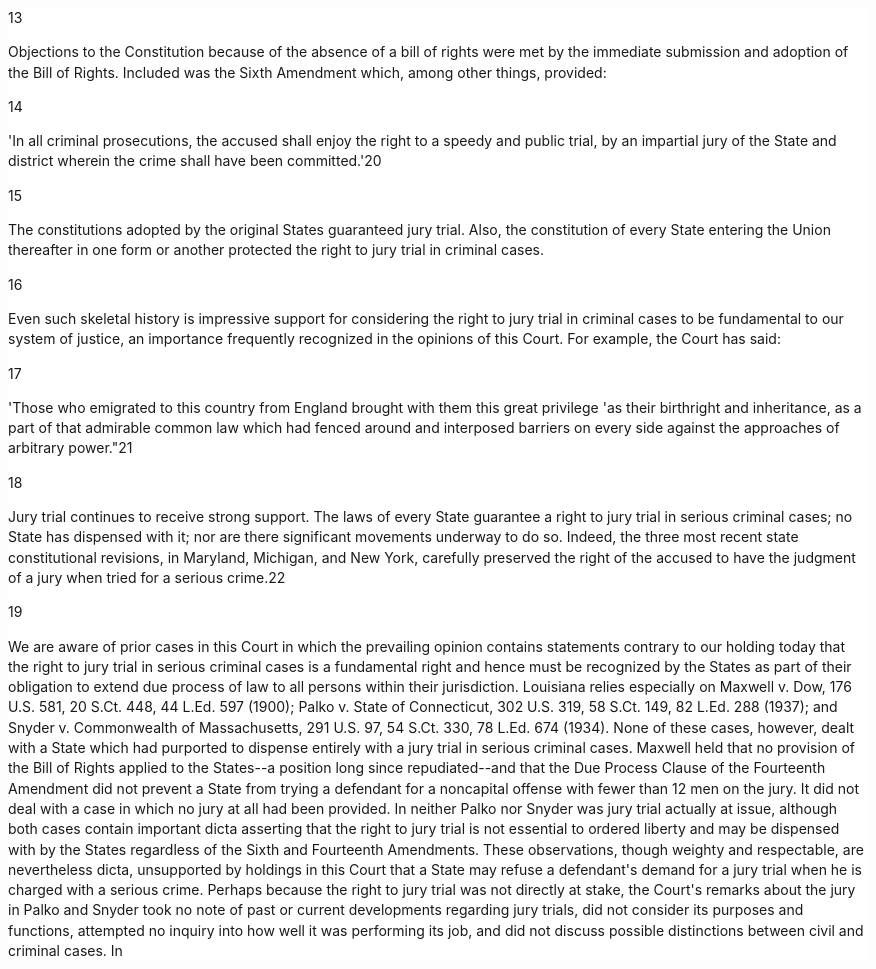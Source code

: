 13

Objections to the Constitution because of the absence of a bill of rights were
met by the immediate submission and adoption of the Bill of Rights. Included
was the Sixth Amendment which, among other things, provided:

14

'In all criminal prosecutions, the accused shall enjoy the right to a speedy
and public trial, by an impartial jury of the State and district wherein the
crime shall have been committed.'20

15

The constitutions adopted by the original States guaranteed jury trial. Also,
the constitution of every State entering the Union thereafter in one form or
another protected the right to jury trial in criminal cases.

16

Even such skeletal history is impressive support for considering the right to
jury trial in criminal cases to be fundamental to our system of justice, an
importance frequently recognized in the opinions of this Court. For example,
the Court has said:

17

'Those who emigrated to this country from England brought with them this great
privilege 'as their birthright and inheritance, as a part of that admirable
common law which had fenced around and interposed barriers on every side
against the approaches of arbitrary power."21

18

Jury trial continues to receive strong support. The laws of every State
guarantee a right to jury trial in serious criminal cases; no State has
dispensed with it; nor are there significant movements underway to do so.
Indeed, the three most recent state constitutional revisions, in Maryland,
Michigan, and New York, carefully preserved the right of the accused to have
the judgment of a jury when tried for a serious crime.22

19

We are aware of prior cases in this Court in which the prevailing opinion
contains statements contrary to our holding today that the right to jury trial
in serious criminal cases is a fundamental right and hence must be recognized
by the States as part of their obligation to extend due process of law to all
persons within their jurisdiction. Louisiana relies especially on Maxwell v.
Dow, 176 U.S. 581, 20 S.Ct. 448, 44 L.Ed. 597 (1900); Palko v. State of
Connecticut, 302 U.S. 319, 58 S.Ct. 149, 82 L.Ed. 288 (1937); and Snyder v.
Commonwealth of Massachusetts, 291 U.S. 97, 54 S.Ct. 330, 78 L.Ed. 674 (1934).
None of these cases, however, dealt with a State which had purported to
dispense entirely with a jury trial in serious criminal cases. Maxwell held
that no provision of the Bill of Rights applied to the States--a position long
since repudiated--and that the Due Process Clause of the Fourteenth Amendment
did not prevent a State from trying a defendant for a noncapital offense with
fewer than 12 men on the jury. It did not deal with a case in which no jury at
all had been provided. In neither Palko nor Snyder was jury trial actually at
issue, although both cases contain important dicta asserting that the right to
jury trial is not essential to ordered liberty and may be dispensed with by
the States regardless of the Sixth and Fourteenth Amendments. These
observations, though weighty and respectable, are nevertheless dicta,
unsupported by holdings in this Court that a State may refuse a defendant's
demand for a jury trial when he is charged with a serious crime. Perhaps
because the right to jury trial was not directly at stake, the Court's remarks
about the jury in Palko and Snyder took no note of past or current
developments regarding jury trials, did not consider its purposes and
functions, attempted no inquiry into how well it was performing its job, and
did not discuss possible distinctions between civil and criminal cases. In